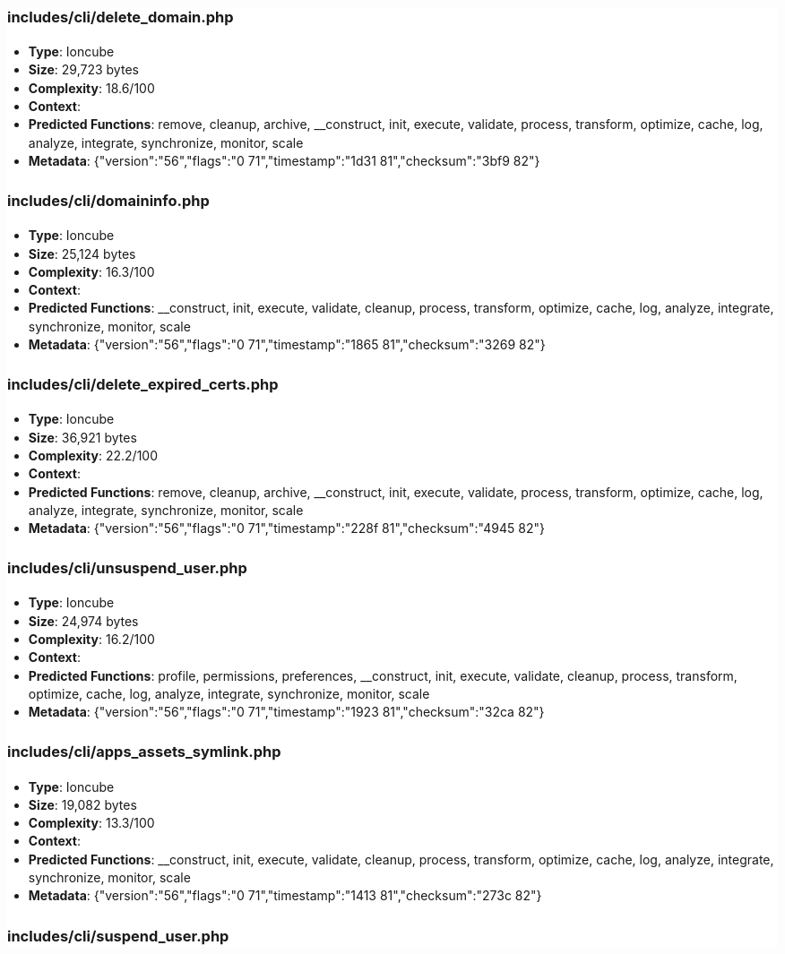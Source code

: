 ### includes/cli/delete_domain.php

- **Type**: Ioncube
- **Size**: 29,723 bytes
- **Complexity**: 18.6/100
- **Context**: 
- **Predicted Functions**: remove, cleanup, archive, __construct, init, execute, validate, process, transform, optimize, cache, log, analyze, integrate, synchronize, monitor, scale
- **Metadata**: {"version":"56","flags":"0 71","timestamp":"1d31 81","checksum":"3bf9 82"}

### includes/cli/domaininfo.php

- **Type**: Ioncube
- **Size**: 25,124 bytes
- **Complexity**: 16.3/100
- **Context**: 
- **Predicted Functions**: __construct, init, execute, validate, cleanup, process, transform, optimize, cache, log, analyze, integrate, synchronize, monitor, scale
- **Metadata**: {"version":"56","flags":"0 71","timestamp":"1865 81","checksum":"3269 82"}

### includes/cli/delete_expired_certs.php

- **Type**: Ioncube
- **Size**: 36,921 bytes
- **Complexity**: 22.2/100
- **Context**: 
- **Predicted Functions**: remove, cleanup, archive, __construct, init, execute, validate, process, transform, optimize, cache, log, analyze, integrate, synchronize, monitor, scale
- **Metadata**: {"version":"56","flags":"0 71","timestamp":"228f 81","checksum":"4945 82"}

### includes/cli/unsuspend_user.php

- **Type**: Ioncube
- **Size**: 24,974 bytes
- **Complexity**: 16.2/100
- **Context**: 
- **Predicted Functions**: profile, permissions, preferences, __construct, init, execute, validate, cleanup, process, transform, optimize, cache, log, analyze, integrate, synchronize, monitor, scale
- **Metadata**: {"version":"56","flags":"0 71","timestamp":"1923 81","checksum":"32ca 82"}

### includes/cli/apps_assets_symlink.php

- **Type**: Ioncube
- **Size**: 19,082 bytes
- **Complexity**: 13.3/100
- **Context**: 
- **Predicted Functions**: __construct, init, execute, validate, cleanup, process, transform, optimize, cache, log, analyze, integrate, synchronize, monitor, scale
- **Metadata**: {"version":"56","flags":"0 71","timestamp":"1413 81","checksum":"273c 82"}

### includes/cli/suspend_user.php
